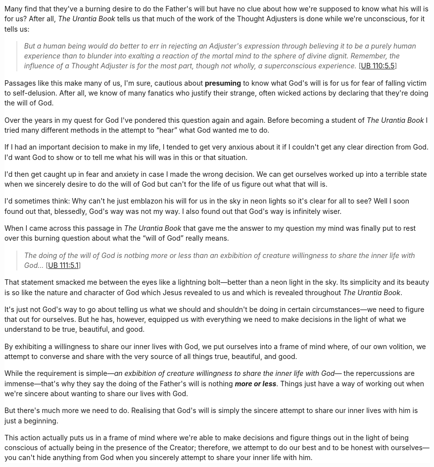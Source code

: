Many find that they've a burning desire to do the Father's will but have no clue about how we're supposed to know what his will is for us? After all, _The Urantia Book_ tells us that much of the work of the Thought Adjusters is done while we're unconscious, for it tells us:

> _But a human being would do better to err in rejecting an Adjuster's expression through believing it to be a purely human experience than to blunder into exalting a reaction of the mortal mind to the sphere of divine dignit. Remember, the influence of a Thought Adjuster is for the most part, though not wholly, a superconscious experience._ [[UB 110:5.5](/en/The_Urantia_Book/110#p5_5)]

Passages like this make many of us, I'm sure, cautious about **presuming** to know what God's will is for us for fear of falling victim to self-delusion. After all, we know of many fanatics who justify their strange, often wicked actions by declaring that they're doing the will of God.

Over the years in my quest for God I've pondered this question again and again. Before becoming a student of _The Urantia Book_ I tried many different methods in the attempt to “hear” what God wanted me to do.

If I had an important decision to make in my life, I tended to get very anxious about it if I couldn't get any clear direction from God. I'd want God to show or to tell me what his will was in this or that situation.

I'd then get caught up in fear and anxiety in case I made the wrong decision. We can get ourselves worked up into a terrible state when we sincerely desire to do the will of God but can't for the life of us figure out what that will is.

I'd sometimes think: Why can't he just emblazon his will for us in the sky in neon lights so it's clear for all to see? Well I soon found out that, blessedly, God's way was not my way. I also found out that God's way is infinitely wiser.

When I came across this passage in _The Urantia Book_ that gave me the answer to my question my mind was finally put to rest over this burning question about what the “will of God” really means.

> _The doing of the will of God is notbing more or less than an exbibition of creature willingness to share the inner life with God..._ [[UB 111:5.1](/en/The_Urantia_Book/111#p5_1)]

That statement smacked me between the eyes like a lightning bolt—better than a neon light in the sky. Its simplicity and its beauty is so like the nature and character of God which Jesus revealed to us and which is revealed throughout _The Urantia Book_.

It's just not God's way to go about telling us what we should and shouldn't be doing in certain circumstances—we need to figure that out for ourselves. But he has, however, equipped us with everything we need to make decisions in the light of what we understand to be true, beautiful, and good.

By exhibiting a willingness to share our inner lives with God, we put ourselves into a frame of mind where, of our own volition, we attempt to converse and share with the very source of all things true, beautiful, and good.

While the requirement is simple—_an exbibition of creature willingness to share the inner life with God_— the repercussions are immense—that's why they say the doing of the Father's will is nothing ***more or less***. Things just have a way of working out when we're sincere about wanting to share our lives with God.

But there's much more we need to do. Realising that God's will is simply the sincere attempt to share our inner lives with him is just a beginning.

This action actually puts us in a frame of mind where we're able to make decisions and figure things out in the light of being conscious of actually being in the presence of the Creator; therefore, we attempt to do our best and to be honest with ourselves—you can't hide anything from God when you sincerely attempt to share your inner life with him.
